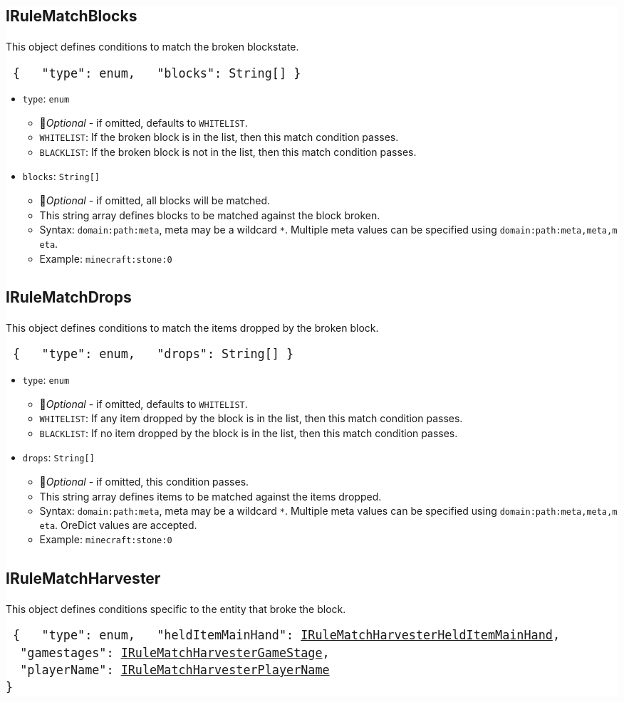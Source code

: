 ## IRuleMatchBlocks

This object defines conditions to match the broken blockstate.

<big><pre>
{
&nbsp;&nbsp;"type": enum,
&nbsp;&nbsp;"blocks": String[]
}
</pre></big>

* `type`: `enum`
  * &#x1F539;*Optional* - if omitted, defaults to `WHITELIST`.
  * `WHITELIST`: If the broken block is in the list, then this match condition passes.
  * `BLACKLIST`: If the broken block is not in the list, then this match condition passes.
  
* `blocks`: `String[]`
  * &#x1F539;*Optional* - if omitted, all blocks will be matched.
  * This string array defines blocks to be matched against the block broken.
  * Syntax: `domain:path:meta`, meta may be a wildcard `*`. Multiple meta values can be specified using `domain:path:meta,meta,meta`.
  * Example: `minecraft:stone:0`

## IRuleMatchDrops

This object defines conditions to match the items dropped by the broken block.

<big><pre>
{
&nbsp;&nbsp;"type": enum,
&nbsp;&nbsp;"drops": String[]
}
</pre></big>

* `type`: `enum`
  * &#x1F539;*Optional* - if omitted, defaults to `WHITELIST`.
  * `WHITELIST`: If any item dropped by the block is in the list, then this match condition passes.
  * `BLACKLIST`: If no item dropped by the block is in the list, then this match condition passes.
  
* `drops`: `String[]`
  * &#x1F539;*Optional* - if omitted, this condition passes.
  * This string array defines items to be matched against the items dropped.
  * Syntax: `domain:path:meta`, meta may be a wildcard `*`. Multiple meta values can be specified using `domain:path:meta,meta,meta`. OreDict values are accepted.
  * Example: `minecraft:stone:0`

## IRuleMatchHarvester

This object defines conditions specific to the entity that broke the block.

<big><pre>
{
&nbsp;&nbsp;"type": enum,
&nbsp;&nbsp;"heldItemMainHand": [IRuleMatchHarvesterHeldItemMainHand](#irulematchharvesterhelditemmainhand),
&nbsp;&nbsp;"gamestages": [IRuleMatchHarvesterGameStage](#irulematchharvestergamestage),
&nbsp;&nbsp;"playerName": [IRuleMatchHarvesterPlayerName](#irulematchharvesterplayername)
}
</pre></big>

